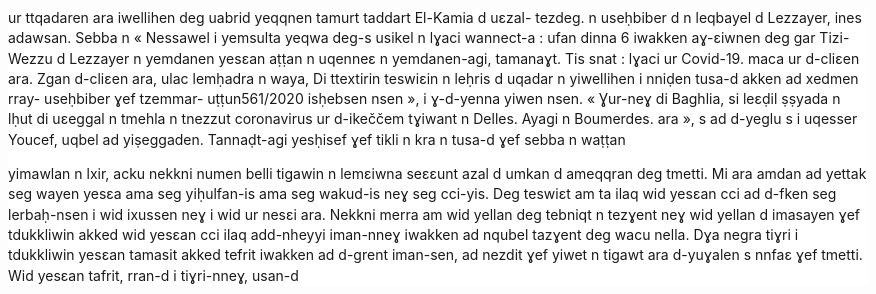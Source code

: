 ur  ttqadaren  ara  iwellihen 
deg uabrid yeqqnen tamurt 
taddart  El-Kamia  d  uɛzal-
tezdeg. 
n  useḥbiber  d 
n 
leqbayel  d  Lezzayer, 
ines  adawsan.  Sebba  n 
«  Nessawel 
i  yemsulta 
yeqwa deg-s usikel n lɣaci 
wannect-a  :  ufan  dinna  6 
iwakken  aɣ-ɛiwnen  deg 
gar Tizi-Wezzu d Lezzayer 
n yemdanen yesɛan aṭṭan n 
uqenneɛ  n  yemdanen-agi, 
tamanaɣt. Tis snat : lɣaci ur 
Covid-19. 
maca ur d-cliɛen ara. Zgan 
d-cliɛen ara, ulac lemḥadra 
n  waya, 
Di 
ttextirin  teswiɛin  n  leḥris 
d  uqadar  n  yiwellihen  i 
nniḍen 
tusa-d 
akken  ad  xedmen  rray-
useḥbiber  ɣef 
tzemmar-
uṭṭun561/2020 
isḥebsen 
nsen  »,  i  ɣ-d-yenna  yiwen 
nsen. « Ɣur-neɣ di Baghlia, 
si  leɛḍil  ṣṣyada  n  lḥut  di 
uɛeggal n tmehla n tnezzut 
coronavirus  ur  d-ikeččem 
tɣiwant  n  Delles.  Ayagi 
n Boumerdes. 
ara  », 
s 
ad  d-yeglu  s 
i 
uqesser  Youcef,  uqbel  ad 
yiṣeggaden.  Tannaḍt-agi 
yesḥisef  ɣef  tikli  n  kra  n 
tusa-d  ɣef  sebba  n  waṭṭan 

yimawlan n lxir, acku nekkni numen belli 
tigawin n lemɛiwna seɛɛunt azal d umkan 
d ameqqran deg tmetti.
Mi ara amdan ad yettak seg wayen yesɛa 
ama seg yiḥulfan-is ama seg wakud-is neɣ 
seg  cci-yis.  Deg  teswiɛt  am  ta  ilaq  wid 
yesɛan  cci  ad  d-fken  seg  lerbaḥ-nsen  i 
wid ixussen neɣ i wid ur nesɛi ara. Nekkni 
merra am wid yellan deg tebniqt n tezɣent 
neɣ wid yellan d imasayen ɣef tdukkliwin 
akked  wid  yesɛan  cci  ilaq  add-nheyyi 
iman-nneɣ iwakken ad nqubel tazɣent deg 
wacu  nella.  Dɣa  negra  tiɣri  i  tdukkliwin 
yesɛan  tamasit  akked  tefrit  iwakken  ad 
d-grent  iman-sen,  ad  nezdit  ɣef  yiwet  n 
tigawt ara d-yuɣalen s nnfaɛ ɣef tmetti. Wid 
yesɛan  tafrit,  rran-d  i  tiɣri-nneɣ,  usan-d 